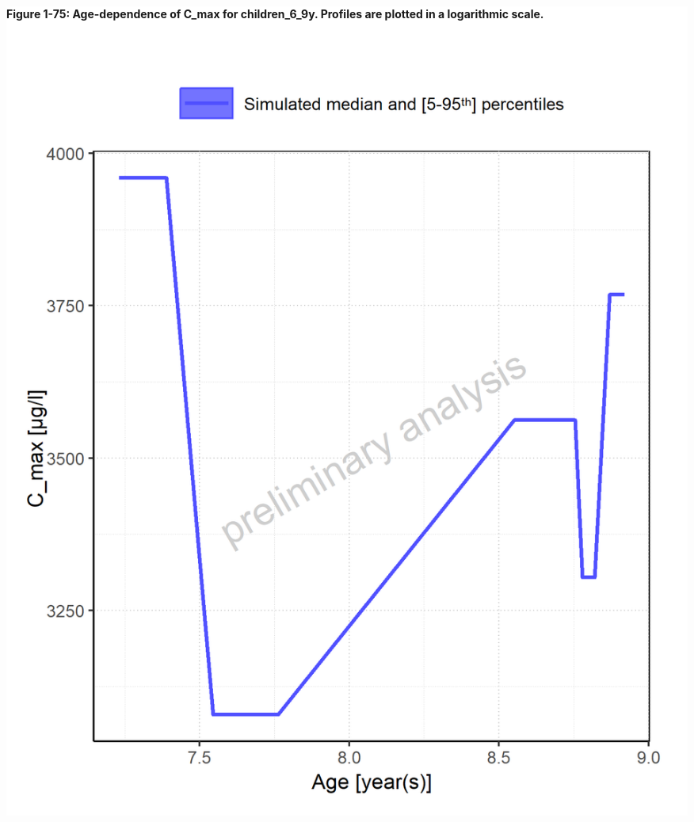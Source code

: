 

**Figure 1-75: Age-dependence of C_max for children_6_9y. Profiles are plotted in a logarithmic scale.**


<br>
<br>


<a id="figure-1-76"></a>

![](PKAnalysis/79_pk_parameters_Organism_Age_C_max.png)
